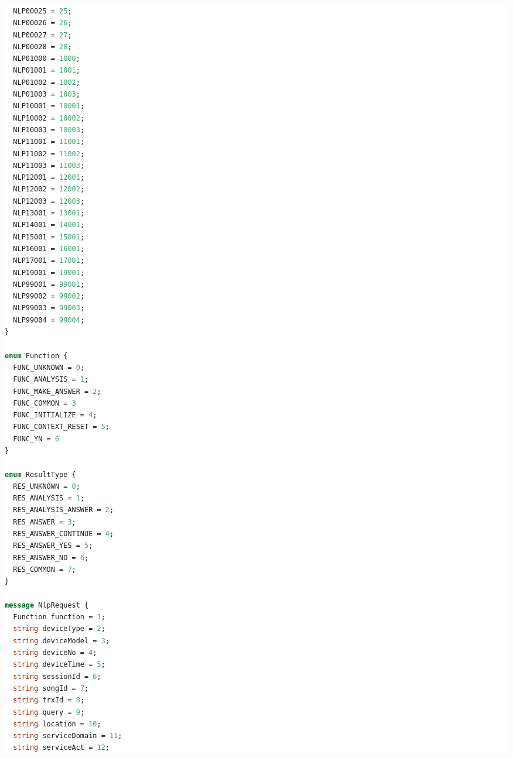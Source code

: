 ```proto
  NLP00025 = 25;
  NLP00026 = 26;
  NLP00027 = 27;
  NLP00028 = 28;
  NLP01000 = 1000;
  NLP01001 = 1001;
  NLP01002 = 1002;
  NLP01003 = 1003;
  NLP10001 = 10001;
  NLP10002 = 10002;
  NLP10003 = 10003;
  NLP11001 = 11001;
  NLP11002 = 11002;
  NLP11003 = 11003;
  NLP12001 = 12001;
  NLP12002 = 12002;
  NLP12003 = 12003;
  NLP13001 = 13001;
  NLP14001 = 14001;
  NLP15001 = 15001;
  NLP16001 = 16001;
  NLP17001 = 17001;
  NLP19001 = 19001;
  NLP99001 = 99001;
  NLP99002 = 99002;
  NLP99003 = 99003;
  NLP99004 = 99004;
}

enum Function {
  FUNC_UNKNOWN = 0;
  FUNC_ANALYSIS = 1;
  FUNC_MAKE_ANSWER = 2;
  FUNC_COMMON = 3
  FUNC_INITIALIZE = 4;
  FUNC_CONTEXT_RESET = 5;
  FUNC_YN = 6
}

enum ResultType {
  RES_UNKNOWN = 0;
  RES_ANALYSIS = 1;
  RES_ANALYSIS_ANSWER = 2;
  RES_ANSWER = 3;
  RES_ANSWER_CONTINUE = 4;
  RES_ANSWER_YES = 5;
  RES_ANSWER_NO = 6;
  RES_COMMON = 7;
}

message NlpRequest {
  Function function = 1;
  string deviceType = 2;
  string deviceModel = 3;
  string deviceNo = 4;
  string deviceTime = 5;
  string sessionId = 6;
  string songId = 7;
  string trxId = 8;
  string query = 9;
  string location = 10;
  string serviceDomain = 11;
  string serviceAct = 12;
```